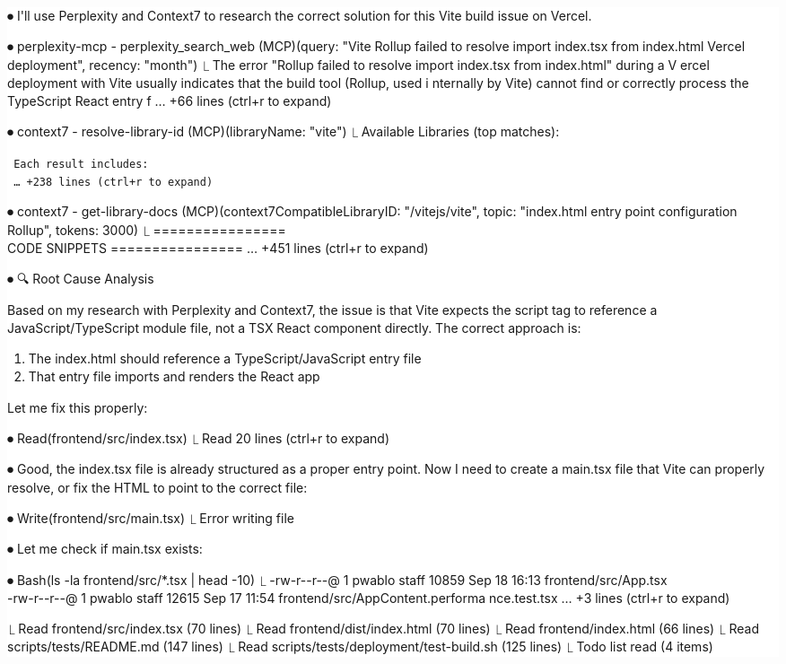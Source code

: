 ⏺ I'll use Perplexity and Context7 to research the correct solution for this Vite
  build issue on Vercel.

⏺ perplexity-mcp - perplexity_search_web (MCP)(query: "Vite Rollup failed to resolve
                                              import index.tsx from index.html Vercel
                                              deployment", recency: "month")
  ⎿ The error "Rollup failed to resolve import index.tsx from index.html" during a V
    ercel deployment with Vite usually indicates that the build tool (Rollup, used i
    nternally by Vite) cannot find or correctly process the TypeScript React entry f
    … +66 lines (ctrl+r to expand)




⏺ context7 - resolve-library-id (MCP)(libraryName: "vite")
  ⎿  Available Libraries (top matches):                                             

     Each result includes:
     … +238 lines (ctrl+r to expand)

⏺ context7 - get-library-docs (MCP)(context7CompatibleLibraryID: "/vitejs/vite", topic:
                                   "index.html entry point configuration Rollup", tokens:
                                    3000)
  ⎿  ================                                                               
     CODE SNIPPETS
     ================
     … +451 lines (ctrl+r to expand)

⏺ 🔍 Root Cause Analysis

  Based on my research with Perplexity and Context7, the issue is that Vite expects 
  the script tag to reference a JavaScript/TypeScript module file, not a TSX React 
  component directly. The correct approach is:

  1. The index.html should reference a TypeScript/JavaScript entry file
  2. That entry file imports and renders the React app

  Let me fix this properly:

⏺ Read(frontend/src/index.tsx)
  ⎿  Read 20 lines (ctrl+r to expand)

⏺ Good, the index.tsx file is already structured as a proper entry point. Now I need
  to create a main.tsx file that Vite can properly resolve, or fix the HTML to point
  to the correct file:

⏺ Write(frontend/src/main.tsx)
  ⎿  Error writing file

⏺ Let me check if main.tsx exists:

⏺ Bash(ls -la frontend/src/*.tsx | head -10)
  ⎿ -rw-r--r--@ 1 pwablo  staff  10859 Sep 18 16:13 frontend/src/App.tsx            
    -rw-r--r--@ 1 pwablo  staff  12615 Sep 17 11:54 frontend/src/AppContent.performa
    nce.test.tsx
    … +3 lines (ctrl+r to expand)

  ⎿  Read frontend/src/index.tsx (70 lines)
  ⎿  Read frontend/dist/index.html (70 lines)
  ⎿  Read frontend/index.html (66 lines)
  ⎿  Read scripts/tests/README.md (147 lines)
  ⎿  Read scripts/tests/deployment/test-build.sh (125 lines)
  ⎿  Todo list read (4 items)
